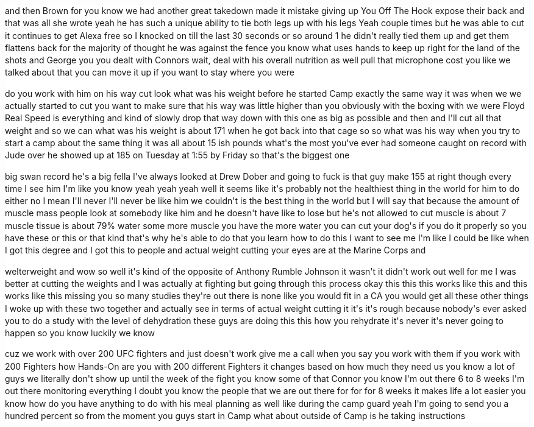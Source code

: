 <timemark seconds="666" />

and then Brown for you know we had another great takedown made it mistake giving up You Off The Hook expose their back and that was all she wrote yeah he has such a unique ability to tie both legs up with his legs Yeah couple times but he was able to cut it continues to get Alexa free so I knocked on till the last 30 seconds or so around 1 he didn't really tied them up and get them flattens back for the majority of thought he was against the fence you know what uses hands to keep up right for the land of the shots and George you you dealt with Connors wait, deal with his overall nutrition as well pull that microphone cost you like we talked about that you can move it up if you want to stay where you were

<timemark seconds="726" />

do you work with him on his way cut look what was his weight before he started Camp exactly the same way it was when we we actually started to cut you want to make sure that his way was little higher than you obviously with the boxing with we were Floyd Real Speed is everything and kind of slowly drop that way down with this one as big as possible and then and I'll cut all that weight and so we can what was his weight is about 171 when he got back into that cage so so what was his way when you try to start a camp about the same thing it was all about 15 ish pounds what's the most you've ever had someone caught on record with Jude over he showed up at 185 on Tuesday at 1:55 by Friday so that's the biggest one

<timemark seconds="787" />

big swan record he's a big fella I've always looked at Drew Dober and going to fuck is that guy make 155 at right though every time I see him I'm like you know yeah yeah yeah well it seems like it's probably not the healthiest thing in the world for him to do either no I mean I'll never I'll never be like him we couldn't is the best thing in the world but I will say that because the amount of muscle mass people look at somebody like him and he doesn't have like to lose but he's not allowed to cut muscle is about 7 muscle tissue is about 79% water some more muscle you have the more water you can cut your dog's if you do it properly so you have these or this or that kind that's why he's able to do that you learn how to do this I want to see me I'm like I could be like when I got this degree and I got this to people and actual weight cutting your eyes are at the Marine Corps and

<timemark seconds="847" />

welterweight and wow so well it's kind of the opposite of Anthony Rumble Johnson it wasn't it didn't work out well for me I was better at cutting the weights and I was actually at fighting but going through this process okay this this this works like this and this works like this missing you so many studies they're out there is none like you would fit in a CA you would get all these other things I woke up with these two together and actually see in terms of actual weight cutting it it's it's rough because nobody's ever asked you to do a study with the level of dehydration these guys are doing this this how you rehydrate it's never it's never going to happen so you know luckily we know

<timemark seconds="907" />

cuz we work with over 200 UFC fighters and just doesn't work give me a call when you say you work with them if you work with 200 Fighters how Hands-On are you with 200 different Fighters it changes based on how much they need us you know a lot of guys we literally don't show up until the week of the fight you know some of that Connor you know I'm out there 6 to 8 weeks I'm out there monitoring everything I doubt you know the people that we are out there for for for 8 weeks it makes life a lot easier you know how do you have anything to do with his meal planning as well like during the camp guard yeah I'm going to send you a hundred percent so from the moment you guys start in Camp what about outside of Camp is he taking instructions

<timemark seconds="967" />
